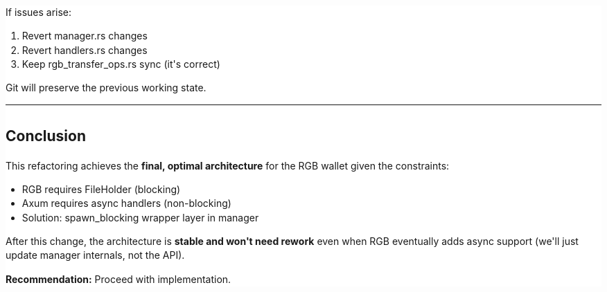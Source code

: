 If issues arise:
1. Revert manager.rs changes
2. Revert handlers.rs changes
3. Keep rgb_transfer_ops.rs sync (it's correct)

Git will preserve the previous working state.

---

## Conclusion

This refactoring achieves the **final, optimal architecture** for the RGB wallet given the constraints:
- RGB requires FileHolder (blocking)
- Axum requires async handlers (non-blocking)
- Solution: spawn_blocking wrapper layer in manager

After this change, the architecture is **stable and won't need rework** even when RGB eventually adds async support (we'll just update manager internals, not the API).

**Recommendation:** Proceed with implementation.

